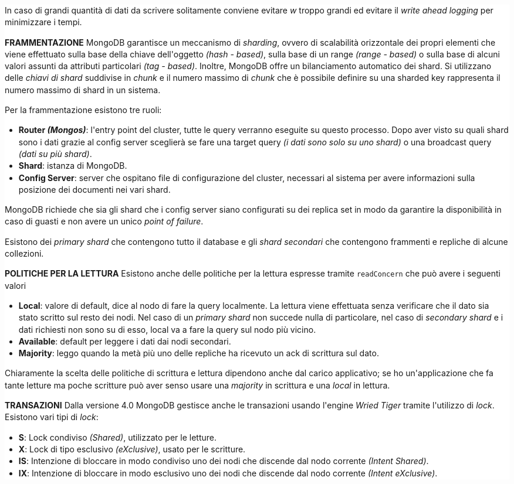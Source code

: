 In caso di grandi quantità di dati da scrivere solitamente conviene evitare *w* troppo grandi ed evitare il *write ahead logging* per minimizzare i tempi.



**FRAMMENTAZIONE**
MongoDB garantisce un meccanismo di *sharding*, ovvero di scalabilità orizzontale dei propri elementi che viene effettuato sulla base della chiave dell'oggetto *(hash - based)*, sulla base di un range *(range - based)* o sulla base di alcuni valori assunti da attributi particolari *(tag - based)*. Inoltre, MongoDB offre un bilanciamento automatico dei shard.
Si utilizzano delle *chiavi di shard* suddivise in *chunk* e il numero massimo di *chunk* che è possibile definire su una sharded key rappresenta il numero massimo di shard in un sistema.

Per la frammentazione esistono tre ruoli:

- **Router *(Mongos)***: l'entry point del cluster, tutte le query verranno eseguite su questo processo.
  Dopo aver visto su quali shard sono i dati grazie al config server sceglierà se fare una target query *(i dati sono solo su uno shard)* o una broadcast query *(dati su più shard)*.
- **Shard**: istanza di MongoDB.
- **Config Server**: server che ospitano file di configurazione del cluster, necessari al sistema per avere informazioni sulla posizione dei documenti nei vari shard.

MongoDB richiede che sia gli shard che i config server siano configurati su dei replica set in modo da garantire la disponibilità in caso di guasti e non avere un unico *point of failure*.

Esistono dei *primary shard* che contengono tutto il database e gli *shard secondari* che contengono frammenti e repliche di alcune collezioni.



**POLITICHE PER LA LETTURA**
Esistono anche delle politiche per la lettura espresse tramite $\mathtt{readConcern}$ che può avere i seguenti valori

- **Local**: valore di default, dice al nodo di fare la query localmente. La lettura viene effettuata senza verificare che il dato sia stato scritto sul resto dei nodi. Nel caso di un *primary shard*  non succede nulla di particolare, nel caso di *secondary shard* e i dati richiesti non sono su di esso, local va a fare la query sul nodo più vicino.
- **Available**: default per leggere i dati dai nodi secondari.
- **Majority**: leggo quando la metà più uno delle repliche ha ricevuto un ack di scrittura sul dato.

Chiaramente la scelta delle politiche di scrittura e lettura dipendono anche dal carico applicativo; se ho un'applicazione che fa tante letture ma poche scritture può aver senso usare una *majority* in scrittura e una *local* in lettura.



**TRANSAZIONI**
Dalla versione 4.0 MongoDB gestisce anche le transazioni usando l'engine *Wried Tiger* tramite l'utilizzo di *lock*. Esistono vari tipi di *lock*:

- **S**: Lock condiviso *(Shared)*, utilizzato per le letture.
- **X**: Lock di tipo esclusivo *(eXclusive)*, usato per le scritture.
- **IS**: Intenzione di bloccare in modo condiviso uno dei nodi che discende dal nodo corrente *(Intent Shared)*.
- **IX**: Intenzione di bloccare in modo esclusivo uno dei nodi che discende dal nodo corrente *(Intent eXclusive)*.
